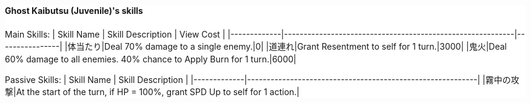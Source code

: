 #### Ghost Kaibutsu (Juvenile)'s skills

Main Skills:
| Skill Name  | Skill Description                                         | View Cost      |
|-------------|-----------------------------------------------------------|----------------|
|体当たり|Deal 70% damage to a single enemy.|0|
|道連れ|Grant Resentment to self for 1 turn.|3000|
|鬼火|Deal 60% damage to all enemies. 40% chance to Apply Burn for 1 turn.|6000|

Passive Skills:
| Skill Name  | Skill Description                                         |
|-------------|-----------------------------------------------------------|
|霧中の攻撃|At the start of the turn, if HP = 100%, grant SPD Up to self for 1 action.|
